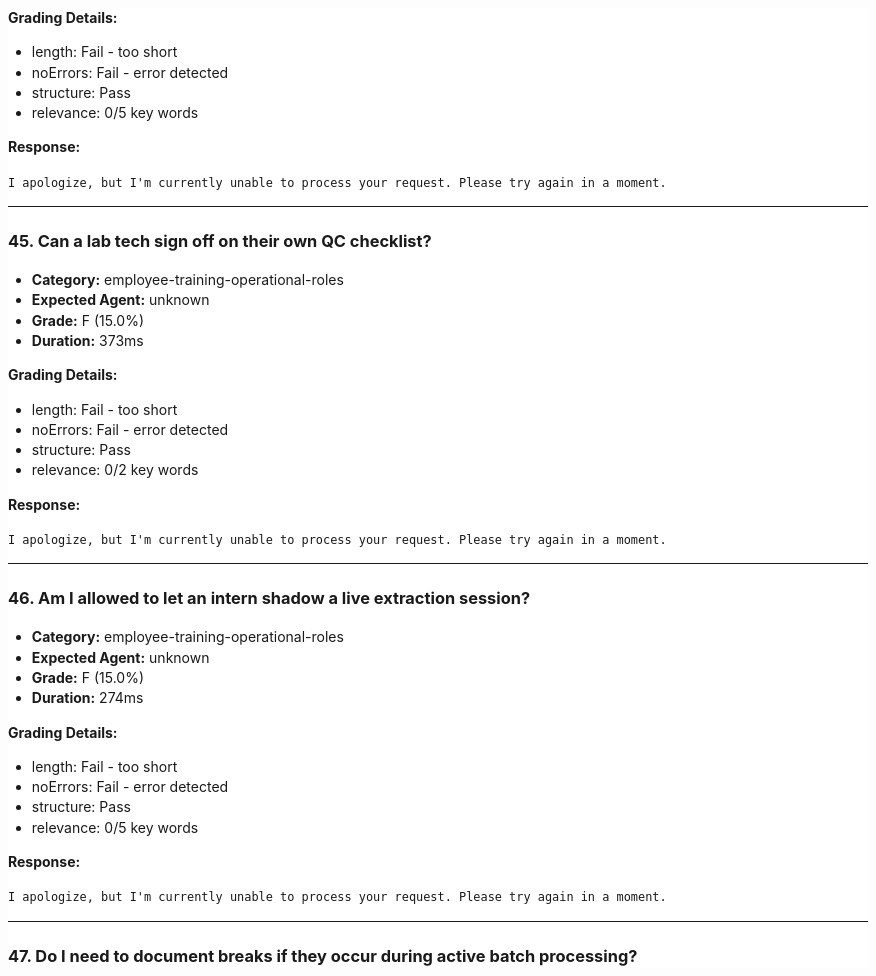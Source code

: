 **Grading Details:**
- length: Fail - too short
- noErrors: Fail - error detected
- structure: Pass
- relevance: 0/5 key words

**Response:**
```
I apologize, but I'm currently unable to process your request. Please try again in a moment.
```

---

### 45. Can a lab tech sign off on their own QC checklist?

- **Category:** employee-training-operational-roles
- **Expected Agent:** unknown
- **Grade:** F (15.0%)
- **Duration:** 373ms

**Grading Details:**
- length: Fail - too short
- noErrors: Fail - error detected
- structure: Pass
- relevance: 0/2 key words

**Response:**
```
I apologize, but I'm currently unable to process your request. Please try again in a moment.
```

---

### 46. Am I allowed to let an intern shadow a live extraction session?

- **Category:** employee-training-operational-roles
- **Expected Agent:** unknown
- **Grade:** F (15.0%)
- **Duration:** 274ms

**Grading Details:**
- length: Fail - too short
- noErrors: Fail - error detected
- structure: Pass
- relevance: 0/5 key words

**Response:**
```
I apologize, but I'm currently unable to process your request. Please try again in a moment.
```

---

### 47. Do I need to document breaks if they occur during active batch processing?
